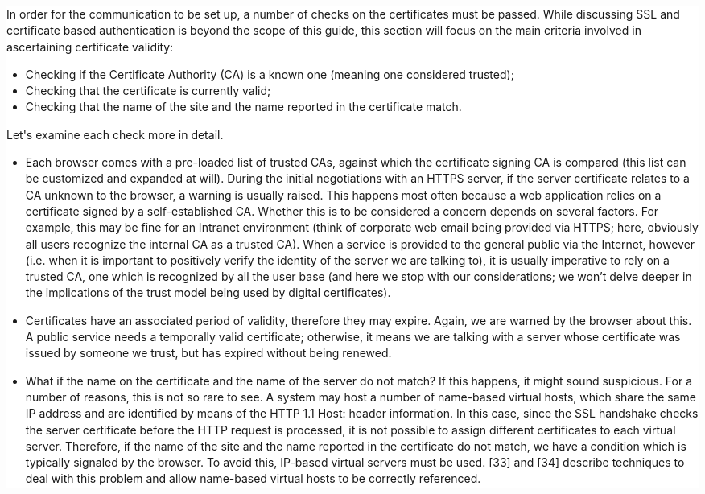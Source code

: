 In order for the communication to be set up, a number of checks on the
certificates must be passed. While discussing SSL and certificate based
authentication is beyond the scope of this guide, this section will
focus on the main criteria involved in ascertaining certificate
validity:

  - Checking if the Certificate Authority (CA) is a known one (meaning
    one considered trusted);
  - Checking that the certificate is currently valid;
  - Checking that the name of the site and the name reported in the
    certificate match.

Let's examine each check more in detail.

  - Each browser comes with a pre-loaded list of trusted CAs, against
    which the certificate signing CA is compared (this list can be
    customized and expanded at will). During the initial negotiations
    with an HTTPS server, if the server certificate relates to a CA
    unknown to the browser, a warning is usually raised. This happens
    most often because a web application relies on a certificate signed
    by a self-established CA. Whether this is to be considered a concern
    depends on several factors. For example, this may be fine for an
    Intranet environment (think of corporate web email being provided
    via HTTPS; here, obviously all users recognize the internal CA as a
    trusted CA). When a service is provided to the general public via
    the Internet, however (i.e. when it is important to positively
    verify the identity of the server we are talking to), it is usually
    imperative to rely on a trusted CA, one which is recognized by all
    the user base (and here we stop with our considerations; we won’t
    delve deeper in the implications of the trust model being used by
    digital certificates).



  - Certificates have an associated period of validity, therefore they
    may expire. Again, we are warned by the browser about this. A public
    service needs a temporally valid certificate; otherwise, it means we
    are talking with a server whose certificate was issued by someone we
    trust, but has expired without being renewed.



  - What if the name on the certificate and the name of the server do
    not match? If this happens, it might sound suspicious. For a number
    of reasons, this is not so rare to see. A system may host a number
    of name-based virtual hosts, which share the same IP address and are
    identified by means of the HTTP 1.1 Host: header information. In
    this case, since the SSL handshake checks the server certificate
    before the HTTP request is processed, it is not possible to assign
    different certificates to each virtual server. Therefore, if the
    name of the site and the name reported in the certificate do not
    match, we have a condition which is typically signaled by the
    browser. To avoid this, IP-based virtual servers must be used.
    \[33\] and \[34\] describe techniques to deal with this problem and
    allow name-based virtual hosts to be correctly referenced.
